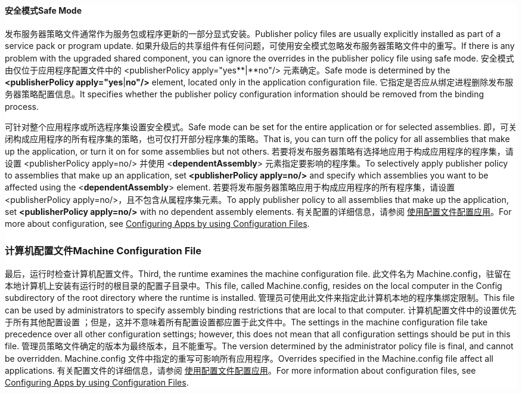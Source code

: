 #### <a name="safe-mode"></a><span data-ttu-id="de5c1-178">安全模式</span><span class="sxs-lookup"><span data-stu-id="de5c1-178">Safe Mode</span></span>
<span data-ttu-id="de5c1-179">发布服务器策略文件通常作为服务包或程序更新的一部分显式安装。</span><span class="sxs-lookup"><span data-stu-id="de5c1-179">Publisher policy files are usually explicitly installed as part of a service pack or program update.</span></span> <span data-ttu-id="de5c1-180">如果升级后的共享组件有任何问题，可使用安全模式忽略发布服务器策略文件中的重写。</span><span class="sxs-lookup"><span data-stu-id="de5c1-180">If there is any problem with the upgraded shared component, you can ignore the overrides in the publisher policy file using safe mode.</span></span> <span data-ttu-id="de5c1-181">安全模式由仅位于应用程序配置文件中的 \<publisherPolicy apply="yes**&#124;**no"/> 元素确定。</span><span class="sxs-lookup"><span data-stu-id="de5c1-181">Safe mode is determined by the **\<publisherPolicy apply="yes**&#124;**no"/>** element, located only in the application configuration file.</span></span> <span data-ttu-id="de5c1-182">它指定是否应从绑定进程删除发布服务器策略配置信息。</span><span class="sxs-lookup"><span data-stu-id="de5c1-182">It specifies whether the publisher policy configuration information should be removed from the binding process.</span></span>

<span data-ttu-id="de5c1-183">可针对整个应用程序或所选程序集设置安全模式。</span><span class="sxs-lookup"><span data-stu-id="de5c1-183">Safe mode can be set for the entire application or for selected assemblies.</span></span> <span data-ttu-id="de5c1-184">即，可关闭构成应用程序的所有程序集的策略，也可仅打开部分程序集的策略。</span><span class="sxs-lookup"><span data-stu-id="de5c1-184">That is, you can turn off the policy for all assemblies that make up the application, or turn it on for some assemblies but not others.</span></span> <span data-ttu-id="de5c1-185">若要将发布服务器策略有选择地应用于构成应用程序的程序集，请设置 \<publisherPolicy apply\=no/> 并使用 \<**dependentAssembly**> 元素指定要影响的程序集。</span><span class="sxs-lookup"><span data-stu-id="de5c1-185">To selectively apply publisher policy to assemblies that make up an application, set **\<publisherPolicy apply\=no/>** and specify which assemblies you want to be affected using the \<**dependentAssembly**> element.</span></span> <span data-ttu-id="de5c1-186">若要将发布服务器策略应用于构成应用程序的所有程序集，请设置 \<publisherPolicy apply\=no/>，且不包含从属程序集元素。</span><span class="sxs-lookup"><span data-stu-id="de5c1-186">To apply publisher policy to all assemblies that make up the application, set **\<publisherPolicy apply\=no/>** with no dependent assembly elements.</span></span> <span data-ttu-id="de5c1-187">有关配置的详细信息，请参阅 [使用配置文件配置应用](../configure-apps/index.md)。</span><span class="sxs-lookup"><span data-stu-id="de5c1-187">For more about configuration, see [Configuring Apps by using Configuration Files](../configure-apps/index.md).</span></span>

### <a name="machine-configuration-file"></a><span data-ttu-id="de5c1-188">计算机配置文件</span><span class="sxs-lookup"><span data-stu-id="de5c1-188">Machine Configuration File</span></span>
<span data-ttu-id="de5c1-189">最后，运行时检查计算机配置文件。</span><span class="sxs-lookup"><span data-stu-id="de5c1-189">Third, the runtime examines the machine configuration file.</span></span> <span data-ttu-id="de5c1-190">此文件名为 Machine.config，驻留在本地计算机上安装有运行时的根目录的配置子目录中。</span><span class="sxs-lookup"><span data-stu-id="de5c1-190">This file, called Machine.config, resides on the local computer in the Config subdirectory of the root directory where the runtime is installed.</span></span> <span data-ttu-id="de5c1-191">管理员可使用此文件来指定此计算机本地的程序集绑定限制。</span><span class="sxs-lookup"><span data-stu-id="de5c1-191">This file can be used by administrators to specify assembly binding restrictions that are local to that computer.</span></span> <span data-ttu-id="de5c1-192">计算机配置文件中的设置优先于所有其他配置设置 ；但是，这并不意味着所有配置设置都应置于此文件中。</span><span class="sxs-lookup"><span data-stu-id="de5c1-192">The settings in the machine configuration file take precedence over all other configuration settings; however, this does not mean that all configuration settings should be put in this file.</span></span> <span data-ttu-id="de5c1-193">管理员策略文件确定的版本为最终版本，且不能重写。</span><span class="sxs-lookup"><span data-stu-id="de5c1-193">The version determined by the administrator policy file is final, and cannot be overridden.</span></span> <span data-ttu-id="de5c1-194">Machine.config 文件中指定的重写可影响所有应用程序。</span><span class="sxs-lookup"><span data-stu-id="de5c1-194">Overrides specified in the Machine.config file affect all applications.</span></span> <span data-ttu-id="de5c1-195">有关配置文件的详细信息，请参阅 [使用配置文件配置应用](../configure-apps/index.md)。</span><span class="sxs-lookup"><span data-stu-id="de5c1-195">For more information about configuration files, see [Configuring Apps by using Configuration Files](../configure-apps/index.md).</span></span>
